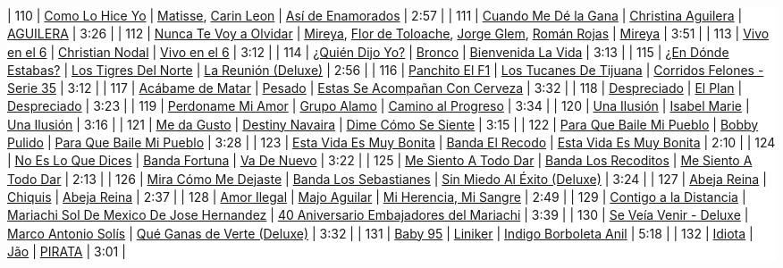 | 110 | [Como Lo Hice Yo](https://open.spotify.com/track/6YNTL320OEMAg4ORqGYt1v) | [Matisse](https://open.spotify.com/artist/77aLk6J8ofnVxa1eXK9jiU), [Carin Leon](https://open.spotify.com/artist/66ihevNkSYNzRAl44dx6jJ) | [Así de Enamorados](https://open.spotify.com/album/6cjoz33o9RqcKCgo7zDXxK) | 2:57 |
| 111 | [Cuando Me Dé la Gana](https://open.spotify.com/track/1zvtSTLTx66rmGP6yNu1cJ) | [Christina Aguilera](https://open.spotify.com/artist/1l7ZsJRRS8wlW3WfJfPfNS) | [AGUILERA](https://open.spotify.com/album/1yzGdDRVUtPRGWATYs7J35) | 3:26 |
| 112 | [Nunca Te Voy a Olvidar](https://open.spotify.com/track/11VHtbpesamzg0CpICxsq6) | [Mireya](https://open.spotify.com/artist/6nmhKuSX86VY9oD1rNPF06), [Flor de Toloache](https://open.spotify.com/artist/1eEJbNVFQTDmQETQpLMoWD), [Jorge Glem](https://open.spotify.com/artist/4fFCGaz0oMwRLzJIu13ba5), [Román Rojas](https://open.spotify.com/artist/0L3SY08h1YCFC1drgLRtiq) | [Mireya](https://open.spotify.com/album/6q84qns60zUBXAyc5wdEsj) | 3:51 |
| 113 | [Vivo en el 6](https://open.spotify.com/track/3afafgQst7OyR2d7vPbJTM) | [Christian Nodal](https://open.spotify.com/artist/0XwVARXT135rw8lyw1EeWP) | [Vivo en el 6](https://open.spotify.com/album/11z6QHC7vKHwAbwpzV7Xsz) | 3:12 |
| 114 | [¿Quién Dijo Yo?](https://open.spotify.com/track/61hYEcL2h9A44281zRCBsf) | [Bronco](https://open.spotify.com/artist/0VKh7CQDi9MkUvaBMoK1V0) | [Bienvenida La Vida](https://open.spotify.com/album/1yNGk7lIC7IjULWBaALDfc) | 3:13 |
| 115 | [¿En Dónde Estabas?](https://open.spotify.com/track/4yZQMrO8OJ8oj9HZqUZ3QN) | [Los Tigres Del Norte](https://open.spotify.com/artist/3hYtANQYrE6pd2PbtEyTIy) | [La Reunión \(Deluxe\)](https://open.spotify.com/album/3yIX4FmlUxf2E1UK2fURll) | 2:56 |
| 116 | [Panchito El F1](https://open.spotify.com/track/5Lh1dj8U0Fly0GvWlNmHwr) | [Los Tucanes De Tijuana](https://open.spotify.com/artist/014WIDx7H4BRCHB1faiisK) | [Corridos Felones \- Serie 35](https://open.spotify.com/album/5BM8L7XrRzfXg4MtUWbmr5) | 3:12 |
| 117 | [Acábame de Matar](https://open.spotify.com/track/6QP0vTI12LG8SqiJPJx1zG) | [Pesado](https://open.spotify.com/artist/4BwiodzEp9Hwes5HeFjMVK) | [Estas Se Acompañan Con Cerveza](https://open.spotify.com/album/7oL63kIHOxcxMuvtwuTiMR) | 3:32 |
| 118 | [Despreciado](https://open.spotify.com/track/1ATSgcWOkZMDf4OV49UbSW) | [El Plan](https://open.spotify.com/artist/6hC4K4CHuu5MRsNUHAqqdy) | [Despreciado](https://open.spotify.com/album/2lflzIjMlsgJh4I8QeTScw) | 3:23 |
| 119 | [Perdoname Mi Amor](https://open.spotify.com/track/3vUh1ZXi9pC9ZBGKyprA8o) | [Grupo Alamo](https://open.spotify.com/artist/61gPodc8cyGwCnO8Z8quDy) | [Camino al Progreso](https://open.spotify.com/album/2UarTzL0sMw8IpBXVJiUDn) | 3:34 |
| 120 | [Una Ilusión](https://open.spotify.com/track/2kYq6e5BuHzKr8iRsl5AWo) | [Isabel Marie](https://open.spotify.com/artist/1i4JicYEjrRhkORObJYf89) | [Una Ilusión](https://open.spotify.com/album/4r0G7rL668VA5YsHTwzVsU) | 3:16 |
| 121 | [Me da Gusto](https://open.spotify.com/track/0ECaNBAxjUi7n5FAUEc2Ng) | [Destiny Navaira](https://open.spotify.com/artist/3od00zk4OBhNuBGEIsqZ6e) | [Dime Cómo Se Siente](https://open.spotify.com/album/3TbrMaVXksS6liRIEM5Vt7) | 3:15 |
| 122 | [Para Que Baile Mi Pueblo](https://open.spotify.com/track/5vtiBtPEyV3id3UhEMWRRW) | [Bobby Pulido](https://open.spotify.com/artist/4EEZg8R3dxbTCCQ1DVWtHg) | [Para Que Baile Mi Pueblo](https://open.spotify.com/album/6Tr7cW0agoF7qAzHnAYa8b) | 3:28 |
| 123 | [Esta Vida Es Muy Bonita](https://open.spotify.com/track/0crk5HnlDyF0lpHPRiLbX1) | [Banda El Recodo](https://open.spotify.com/artist/6AcOTCYBMvjKYy4zms0kaC) | [Esta Vida Es Muy Bonita](https://open.spotify.com/album/2nXwmdIdulClgc82z8E2EB) | 2:10 |
| 124 | [No Es Lo Que Dices](https://open.spotify.com/track/2YGOwVow3IMJAOwVGAZeQW) | [Banda Fortuna](https://open.spotify.com/artist/7tdLl1TJQ80SBEBGN8r0AY) | [Va De Nuevo](https://open.spotify.com/album/0F6fytM0EQ1340itrP5o9T) | 3:22 |
| 125 | [Me Siento A Todo Dar](https://open.spotify.com/track/4UkEbKZ1YbtDnrLGWXp0LJ) | [Banda Los Recoditos](https://open.spotify.com/artist/4bPiOPI4V99cepEftvBYak) | [Me Siento A Todo Dar](https://open.spotify.com/album/54uGnanbGdJIINnc3U3Clx) | 2:13 |
| 126 | [Mira Cómo Me Dejaste](https://open.spotify.com/track/2c2Yt2334dOtK0tAu4wflG) | [Banda Los Sebastianes](https://open.spotify.com/artist/0HgICyWHmS6rnl8xWEd0x6) | [Sin Miedo Al Éxito \(Deluxe\)](https://open.spotify.com/album/06RNnPXzGC23bqQiCDTotI) | 3:24 |
| 127 | [Abeja Reina](https://open.spotify.com/track/4tiEfGlJaonFDtSTCvesoj) | [Chiquis](https://open.spotify.com/artist/5QcHBpoxrY7vx3ulMKEvTS) | [Abeja Reina](https://open.spotify.com/album/1iwNDBPZyNFQ04gl7GcmXQ) | 2:37 |
| 128 | [Amor Ilegal](https://open.spotify.com/track/3ceovJ34rV8rdAW31Cpavk) | [Majo Aguilar](https://open.spotify.com/artist/77WEAaYIiO4SbK5IU9pWZP) | [Mi Herencia, Mi Sangre](https://open.spotify.com/album/7Fx68oIAPZovKJIIzaL1OH) | 2:49 |
| 129 | [Contigo a la Distancia](https://open.spotify.com/track/39XEGj9JgxD7XZkNzkOf3w) | [Mariachi Sol De Mexico De Jose Hernandez](https://open.spotify.com/artist/0MnQvecFg1VbNkiFcPnsaG) | [40 Aniversario Embajadores del Mariachi](https://open.spotify.com/album/6zZreeybSht3yeyhBCwvGw) | 3:39 |
| 130 | [Se Veía Venir \- Deluxe](https://open.spotify.com/track/51yxL26hdIP5t5vYnw2owc) | [Marco Antonio Solís](https://open.spotify.com/artist/3tJnB0s6c3oXPq1SCCavnd) | [Qué Ganas de Verte \(Deluxe\)](https://open.spotify.com/album/5MyJiWGc9zqcwEeKhSqJZI) | 3:32 |
| 131 | [Baby 95](https://open.spotify.com/track/6Ry9Jqt3riMhgX46T6XwdL) | [Liniker](https://open.spotify.com/artist/2O6q06oNcmOIPg1qidSU3C) | [Indigo Borboleta Anil](https://open.spotify.com/album/7GCAjZgKwHBucSRz7rQize) | 5:18 |
| 132 | [Idiota](https://open.spotify.com/track/6EDj1nbl9wo6ivGI1t59G4) | [Jão](https://open.spotify.com/artist/59FrDXDVJz0EKqYg39dnT2) | [PIRATA](https://open.spotify.com/album/2LeCiUHBSmUMyrclDEEBly) | 3:01 |